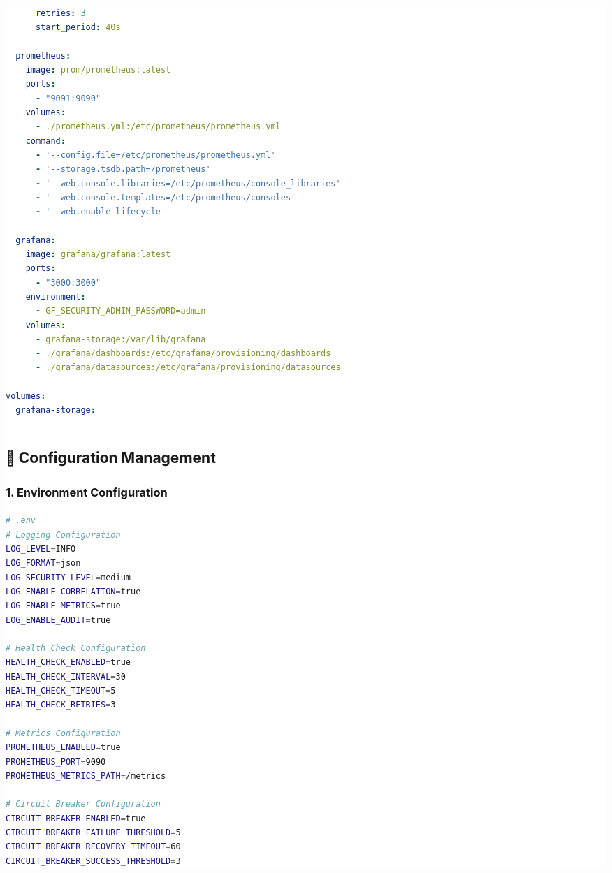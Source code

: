 ```yaml
      retries: 3
      start_period: 40s

  prometheus:
    image: prom/prometheus:latest
    ports:
      - "9091:9090"
    volumes:
      - ./prometheus.yml:/etc/prometheus/prometheus.yml
    command:
      - '--config.file=/etc/prometheus/prometheus.yml'
      - '--storage.tsdb.path=/prometheus'
      - '--web.console.libraries=/etc/prometheus/console_libraries'
      - '--web.console.templates=/etc/prometheus/consoles'
      - '--web.enable-lifecycle'

  grafana:
    image: grafana/grafana:latest
    ports:
      - "3000:3000"
    environment:
      - GF_SECURITY_ADMIN_PASSWORD=admin
    volumes:
      - grafana-storage:/var/lib/grafana
      - ./grafana/dashboards:/etc/grafana/provisioning/dashboards
      - ./grafana/datasources:/etc/grafana/provisioning/datasources

volumes:
  grafana-storage:
```

---

## 🔧 **Configuration Management**

### **1. Environment Configuration**

```bash
# .env
# Logging Configuration
LOG_LEVEL=INFO
LOG_FORMAT=json
LOG_SECURITY_LEVEL=medium
LOG_ENABLE_CORRELATION=true
LOG_ENABLE_METRICS=true
LOG_ENABLE_AUDIT=true

# Health Check Configuration
HEALTH_CHECK_ENABLED=true
HEALTH_CHECK_INTERVAL=30
HEALTH_CHECK_TIMEOUT=5
HEALTH_CHECK_RETRIES=3

# Metrics Configuration
PROMETHEUS_ENABLED=true
PROMETHEUS_PORT=9090
PROMETHEUS_METRICS_PATH=/metrics

# Circuit Breaker Configuration
CIRCUIT_BREAKER_ENABLED=true
CIRCUIT_BREAKER_FAILURE_THRESHOLD=5
CIRCUIT_BREAKER_RECOVERY_TIMEOUT=60
CIRCUIT_BREAKER_SUCCESS_THRESHOLD=3
```
